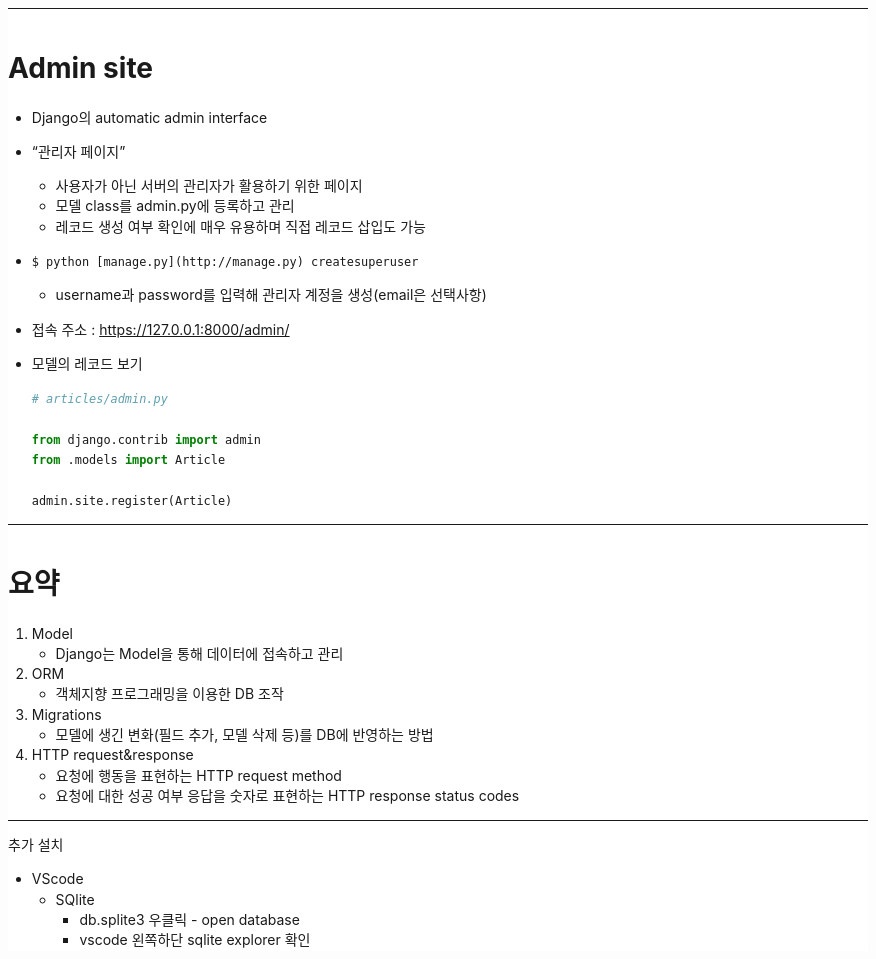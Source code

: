 
---

# Admin site

- Django의 automatic admin interface
- “관리자 페이지”
    - 사용자가 아닌 서버의 관리자가 활용하기 위한 페이지
    - 모델 class를 admin.py에 등록하고 관리
    - 레코드 생성 여부 확인에 매우 유용하며 직접 레코드 삽입도 가능
- `$ python [manage.py](http://manage.py) createsuperuser`
    - username과 password를 입력해 관리자 계정을 생성(email은 선택사항)
- 접속 주소 : https://127.0.0.1:8000/admin/
- 모델의 레코드 보기
    
    ```python
    # articles/admin.py
    
    from django.contrib import admin
    from .models import Article
    
    admin.site.register(Article)
    ```
    

---

# 요약

1. Model
    - Django는 Model을 통해 데이터에 접속하고 관리
2. ORM
    - 객체지향 프로그래밍을 이용한 DB 조작
3. Migrations
    - 모델에 생긴 변화(필드 추가, 모델 삭제 등)를 DB에 반영하는 방법
4.  HTTP request&response
    - 요청에 행동을 표현하는 HTTP request method
    - 요청에 대한 성공 여부 응답을 숫자로 표현하는  HTTP response status codes

---

추가 설치

- VScode
    - SQlite
        - db.splite3 우클릭 - open database
        - vscode 왼쪽하단 sqlite explorer 확인